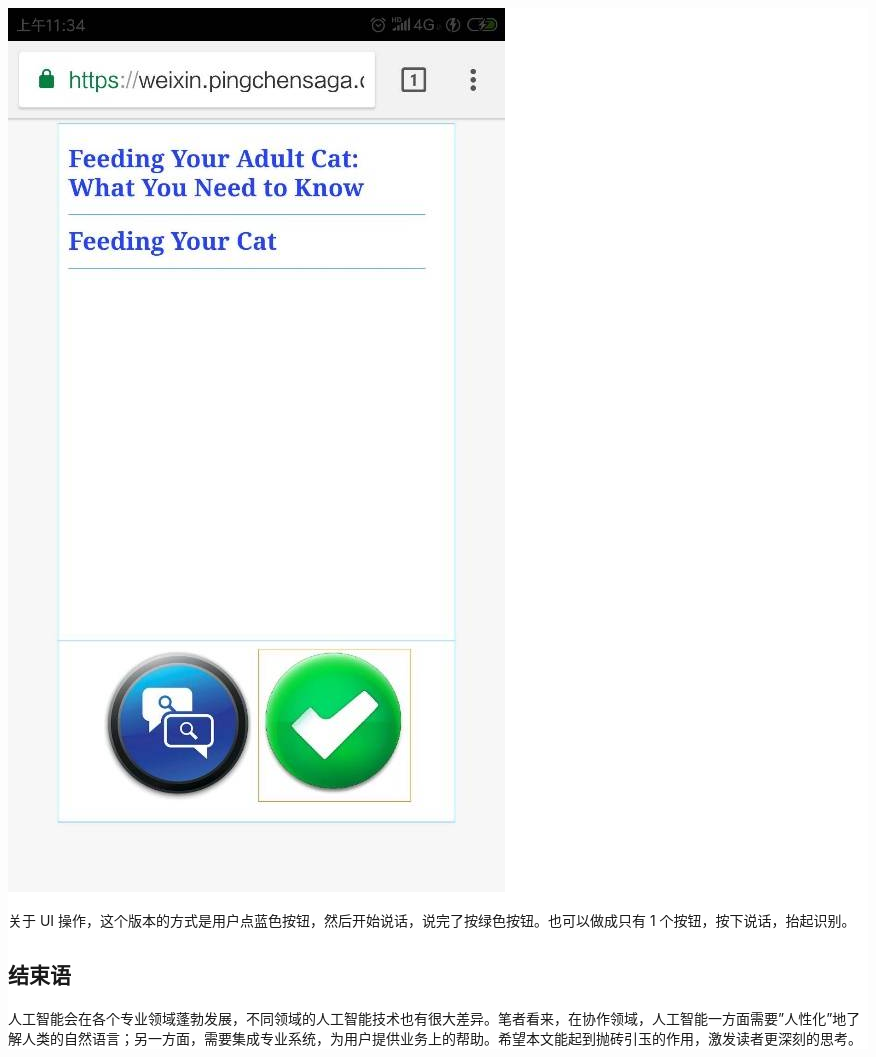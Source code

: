 ![测试效果 2](../ibm_articles_img/cl-lo-application-of-artificial-intelligence-in-mail_images_image066.jpg)

关于 UI 操作，这个版本的方式是用户点蓝色按钮，然后开始说话，说完了按绿色按钮。也可以做成只有 1 个按钮，按下说话，抬起识别。

## 结束语

人工智能会在各个专业领域蓬勃发展，不同领域的人工智能技术也有很大差异。笔者看来，在协作领域，人工智能一方面需要”人性化”地了解人类的自然语言；另一方面，需要集成专业系统，为用户提供业务上的帮助。希望本文能起到抛砖引玉的作用，激发读者更深刻的思考。
